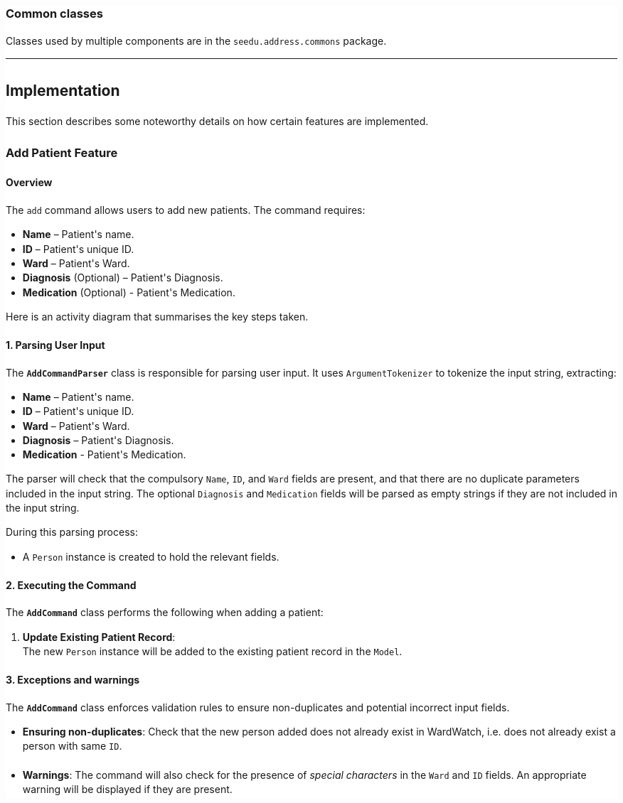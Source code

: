 ### Common classes

Classes used by multiple components are in the `seedu.address.commons` package.

--------------------------------------------------------------------------------------------------------------------

## **Implementation**

This section describes some noteworthy details on how certain features are implemented.

### Add Patient Feature

#### Overview
The `add` command allows users to add new patients. The command requires:
- **Name** – Patient's name.
- **ID** – Patient's unique ID.
- **Ward** – Patient's Ward.
- **Diagnosis** (Optional) – Patient's Diagnosis.
- **Medication** (Optional) - Patient's Medication.

Here is an activity diagram that summarises the key steps taken.
<puml src="diagrams/AddActivityDiagram.puml" alt="AddActivityDiagram" />

#### 1. Parsing User Input
The **`AddCommandParser`** class is responsible for parsing user input. It uses `ArgumentTokenizer` to tokenize the input string, extracting:
- **Name** – Patient's name.
- **ID** – Patient's unique ID.
- **Ward** – Patient's Ward.
- **Diagnosis** – Patient's Diagnosis.
- **Medication** - Patient's Medication.

The parser will check that the compulsory `Name`, `ID`, and `Ward` fields are present, and that there are no duplicate parameters included in the input string. The optional `Diagnosis` and `Medication` fields will be parsed as empty strings if they are not included in the input string.

During this parsing process:
- A `Person` instance is created to hold the relevant fields.

#### 2. Executing the Command
The **`AddCommand`** class performs the following when adding a patient:

1. **Update Existing Patient Record**:  
   The new `Person` instance will be added to the existing patient record in the `Model`.

#### 3. Exceptions and warnings

The **`AddCommand`** class enforces validation rules to ensure non-duplicates and potential incorrect input fields.

- **Ensuring non-duplicates**:
  Check that the new person added does not already exist in WardWatch, i.e. does not already exist a person with same `ID`.
<br><br>
- **Warnings**:
  The command will also check for the presence of *special characters* in the `Ward` and `ID` fields. An appropriate warning will be displayed if they are present.
